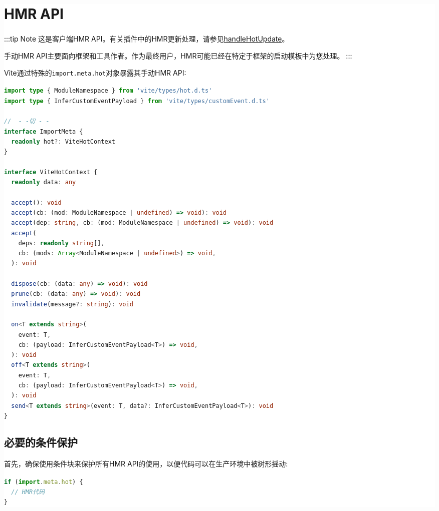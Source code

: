 # HMR API

:::tip Note
这是客户端HMR API。有关插件中的HMR更新处理，请参见[handleHotUpdate](./api-plugin#handlehotupdate)。

手动HMR API主要面向框架和工具作者。作为最终用户，HMR可能已经在特定于框架的启动模板中为您处理。
:::

Vite通过特殊的`import.meta.hot`对象暴露其手动HMR API:

```ts twoslash
import type { ModuleNamespace } from 'vite/types/hot.d.ts'
import type { InferCustomEventPayload } from 'vite/types/customEvent.d.ts'

//  - -切 - -
interface ImportMeta {
  readonly hot?: ViteHotContext
}

interface ViteHotContext {
  readonly data: any

  accept(): void
  accept(cb: (mod: ModuleNamespace | undefined) => void): void
  accept(dep: string, cb: (mod: ModuleNamespace | undefined) => void): void
  accept(
    deps: readonly string[],
    cb: (mods: Array<ModuleNamespace | undefined>) => void,
  ): void

  dispose(cb: (data: any) => void): void
  prune(cb: (data: any) => void): void
  invalidate(message?: string): void

  on<T extends string>(
    event: T,
    cb: (payload: InferCustomEventPayload<T>) => void,
  ): void
  off<T extends string>(
    event: T,
    cb: (payload: InferCustomEventPayload<T>) => void,
  ): void
  send<T extends string>(event: T, data?: InferCustomEventPayload<T>): void
}
```

## 必要的条件保护

首先，确保使用条件块来保护所有HMR API的使用，以便代码可以在生产环境中被树形摇动:

```js
if (import.meta.hot) {
  // HMR代码
}
```

